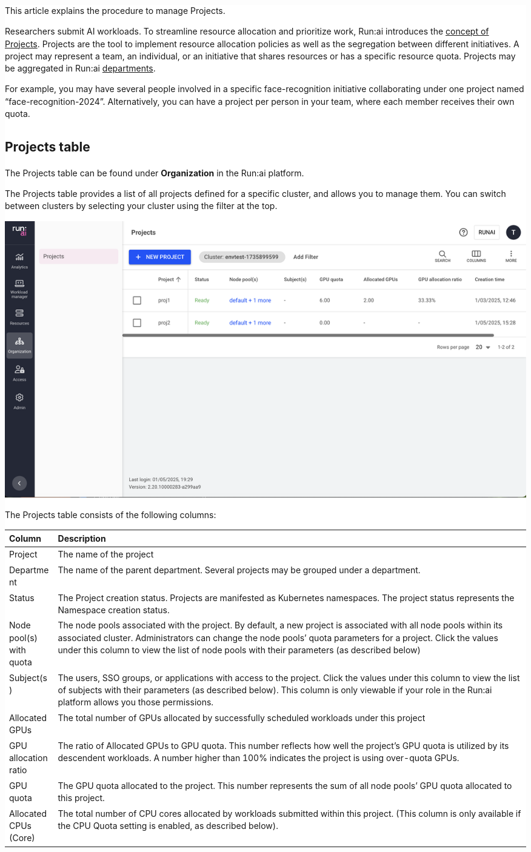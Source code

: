   
This article explains the procedure to manage Projects.

Researchers submit AI workloads. To streamline resource allocation and prioritize work, Run:ai introduces the [concept of Projects](../overview.md). Projects are the tool to implement resource allocation policies as well as the segregation between different initiatives. A project may represent a team, an individual, or an initiative that shares resources or has a specific resource quota. Projects may be aggregated in Run:ai [departments](departments.md).

For example, you may have several people involved in a specific face-recognition initiative collaborating under one project named “face-recognition-2024”. Alternatively, you can have a project per person in your team, where each member receives their own quota.

## Projects table

The Projects table can be found under __Organization__ in the Run:ai platform.

The Projects table provides a list of all projects defined for a specific cluster, and allows you to manage them. You can switch between clusters by selecting your cluster using the filter at the top.

![](img/project-list.png)

The Projects table consists of the following columns:

| Column | Description |
| :---- | :---- |
| Project | The name of the project |
| Department | The name of the parent department. Several projects may be grouped under a department. |
| Status | The Project creation status. Projects are manifested as Kubernetes namespaces. The project status represents the Namespace creation status. |
| Node pool(s) with quota | The node pools associated with the project. By default, a new project is associated with all node pools within its associated cluster. Administrators can change the node pools’ quota parameters for a project. Click the values under this column to view the list of node pools with their parameters (as described below) |
| Subject(s) | The users, SSO groups, or applications with access to the project. Click the values under this column to view the list of subjects with their parameters (as described below). This column is only viewable if your role in the Run:ai platform allows you those permissions. |
| Allocated GPUs | The total number of GPUs allocated by successfully scheduled workloads under this project |
| GPU allocation ratio | The ratio of Allocated GPUs to GPU quota. This number reflects how well the project’s GPU quota is utilized by its descendent workloads. A number higher than 100% indicates the project is using over-quota GPUs. |
| GPU quota | The GPU quota allocated to the project. This number represents the sum of all node pools’ GPU quota allocated to this project. |
| Allocated CPUs (Core) | The total number of CPU cores allocated by workloads submitted within this project. (This column is only available if the CPU Quota setting is enabled, as described below). |